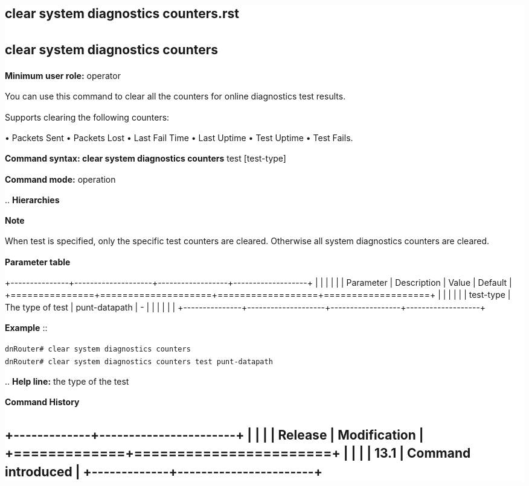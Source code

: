 ## clear system diagnostics counters.rst

clear system diagnostics counters
---------------------------------

**Minimum user role:** operator

You can use this command to clear all the counters for online diagnostics test results.

Supports clearing the following counters:

•	Packets Sent
•	Packets Lost
•	Last Fail Time
•	Last Uptime
•	Test Uptime
•	Test Fails.



**Command syntax: clear system diagnostics counters** test [test-type]

**Command mode:** operation

.. **Hierarchies**

**Note**

When test is specified, only the specific test counters are cleared. Otherwise all system diagnostics counters are cleared.

**Parameter table**

+---------------+--------------------+------------------+-------------------+
|               |                    |                  |                   |
| Parameter     | Description        | Value            | Default           |
+===============+====================+==================+===================+
|               |                    |                  |                   |
| test-type     | The type of test   | punt-datapath    | \-                |
|               |                    |                  |                   |
+---------------+--------------------+------------------+-------------------+


**Example**
::

	dnRouter# clear system diagnostics counters
	dnRouter# clear system diagnostics counters test punt-datapath


.. **Help line:** the type of the test

**Command History**

+-------------+-----------------------+
|             |                       |
| Release     | Modification          |
+=============+=======================+
|             |                       |
| 13.1        | Command introduced    |
+-------------+-----------------------+
---

